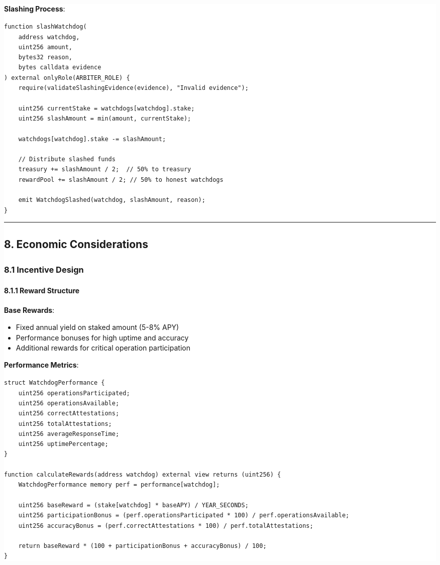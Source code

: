 **Slashing Process**:
```solidity
function slashWatchdog(
    address watchdog,
    uint256 amount,
    bytes32 reason,
    bytes calldata evidence
) external onlyRole(ARBITER_ROLE) {
    require(validateSlashingEvidence(evidence), "Invalid evidence");
    
    uint256 currentStake = watchdogs[watchdog].stake;
    uint256 slashAmount = min(amount, currentStake);
    
    watchdogs[watchdog].stake -= slashAmount;
    
    // Distribute slashed funds
    treasury += slashAmount / 2;  // 50% to treasury
    rewardPool += slashAmount / 2; // 50% to honest watchdogs
    
    emit WatchdogSlashed(watchdog, slashAmount, reason);
}
```

---

## 8. Economic Considerations

### 8.1 Incentive Design

#### 8.1.1 Reward Structure

**Base Rewards**:
- Fixed annual yield on staked amount (5-8% APY)
- Performance bonuses for high uptime and accuracy
- Additional rewards for critical operation participation

**Performance Metrics**:
```solidity
struct WatchdogPerformance {
    uint256 operationsParticipated;
    uint256 operationsAvailable;
    uint256 correctAttestations;
    uint256 totalAttestations;
    uint256 averageResponseTime;
    uint256 uptimePercentage;
}

function calculateRewards(address watchdog) external view returns (uint256) {
    WatchdogPerformance memory perf = performance[watchdog];
    
    uint256 baseReward = (stake[watchdog] * baseAPY) / YEAR_SECONDS;
    uint256 participationBonus = (perf.operationsParticipated * 100) / perf.operationsAvailable;
    uint256 accuracyBonus = (perf.correctAttestations * 100) / perf.totalAttestations;
    
    return baseReward * (100 + participationBonus + accuracyBonus) / 100;
}
```
